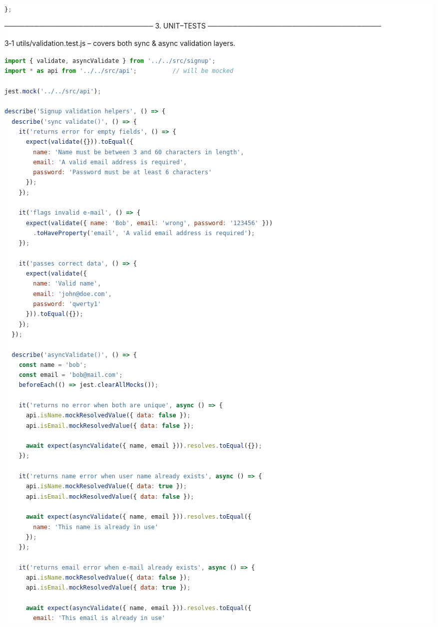 ```js
};
```

──────────────────────────────  3.  UNIT–TESTS  ───────────────────────────────────

3‑1  utils/validation.test.js   – covers both sync & async validation layers.

```js
import { validate, asyncValidate } from '../../src/signup';
import * as api from '../../src/api';          // will be mocked

jest.mock('../../src/api');

describe('Signup validation helpers', () => {
  describe('sync validate()', () => {
    it('returns error for empty fields', () => {
      expect(validate({})).toEqual({
        name: 'Name must be between 3 and 60 characters in length',
        email: 'A valid email address is required',
        password: 'Password must be at least 6 characters'
      });
    });

    it('flags invalid e‑mail', () => {
      expect(validate({ name: 'Bob', email: 'wrong', password: '123456' }))
        .toHaveProperty('email', 'A valid email address is required');
    });

    it('passes correct data', () => {
      expect(validate({
        name: 'Valid name',
        email: 'john@doe.com',
        password: 'qwerty1'
      })).toEqual({});
    });
  });

  describe('asyncValidate()', () => {
    const name = 'bob';
    const email = 'bob@mail.com';
    beforeEach(() => jest.clearAllMocks());

    it('returns no error when both are unique', async () => {
      api.isName.mockResolvedValue({ data: false });
      api.isEmail.mockResolvedValue({ data: false });

      await expect(asyncValidate({ name, email })).resolves.toEqual({});
    });

    it('returns name error when user name already exists', async () => {
      api.isName.mockResolvedValue({ data: true });
      api.isEmail.mockResolvedValue({ data: false });

      await expect(asyncValidate({ name, email })).resolves.toEqual({
        name: 'This name is already in use'
      });
    });

    it('returns email error when e‑mail already exists', async () => {
      api.isName.mockResolvedValue({ data: false });
      api.isEmail.mockResolvedValue({ data: true });

      await expect(asyncValidate({ name, email })).resolves.toEqual({
        email: 'This email is already in use'
```